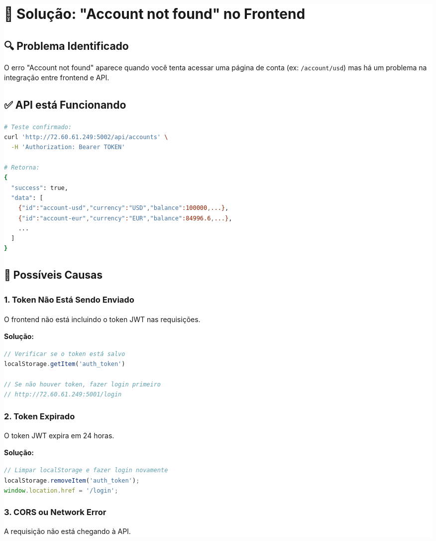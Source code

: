 # 🔧 Solução: "Account not found" no Frontend

## 🔍 Problema Identificado

O erro "Account not found" aparece quando você tenta acessar uma página de conta (ex: `/account/usd`) mas há um problema na integração entre frontend e API.

## ✅ API está Funcionando

```bash
# Teste confirmado:
curl 'http://72.60.61.249:5002/api/accounts' \
  -H 'Authorization: Bearer TOKEN'

# Retorna:
{
  "success": true,
  "data": [
    {"id":"account-usd","currency":"USD","balance":100000,...},
    {"id":"account-eur","currency":"EUR","balance":84996.6,...},
    ...
  ]
}
```

## 🐛 Possíveis Causas

### 1. Token Não Está Sendo Enviado
O frontend não está incluindo o token JWT nas requisições.

**Solução:**
```javascript
// Verificar se o token está salvo
localStorage.getItem('auth_token')

// Se não houver token, fazer login primeiro
// http://72.60.61.249:5001/login
```

### 2. Token Expirado
O token JWT expira em 24 horas.

**Solução:**
```javascript
// Limpar localStorage e fazer login novamente
localStorage.removeItem('auth_token');
window.location.href = '/login';
```

### 3. CORS ou Network Error
A requisição não está chegando à API.
